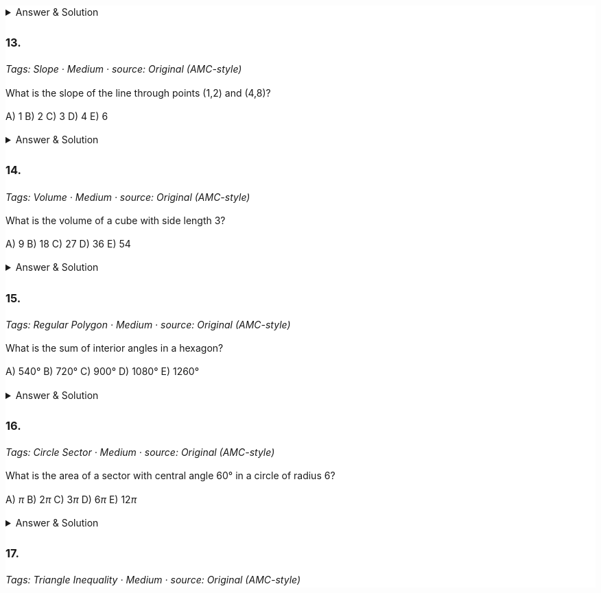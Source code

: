 <details><summary>Answer & Solution</summary></details>

### 13.
*Tags: Slope · Medium · source: Original (AMC-style)*

What is the slope of the line through points (1,2) and (4,8)?

A) $1$
B) $2$
C) $3$
D) $4$
E) $6$

<details><summary>Answer & Solution</summary></details>

### 14.
*Tags: Volume · Medium · source: Original (AMC-style)*

What is the volume of a cube with side length 3?

A) $9$
B) $18$
C) $27$
D) $36$
E) $54$

<details><summary>Answer & Solution</summary></details>

### 15.
*Tags: Regular Polygon · Medium · source: Original (AMC-style)*

What is the sum of interior angles in a hexagon?

A) $540°$
B) $720°$
C) $900°$
D) $1080°$
E) $1260°$

<details><summary>Answer & Solution</summary></details>

### 16.
*Tags: Circle Sector · Medium · source: Original (AMC-style)*

What is the area of a sector with central angle 60° in a circle of radius 6?

A) $\pi$
B) $2\pi$
C) $3\pi$
D) $6\pi$
E) $12\pi$

<details><summary>Answer & Solution</summary></details>

### 17.
*Tags: Triangle Inequality · Medium · source: Original (AMC-style)*
